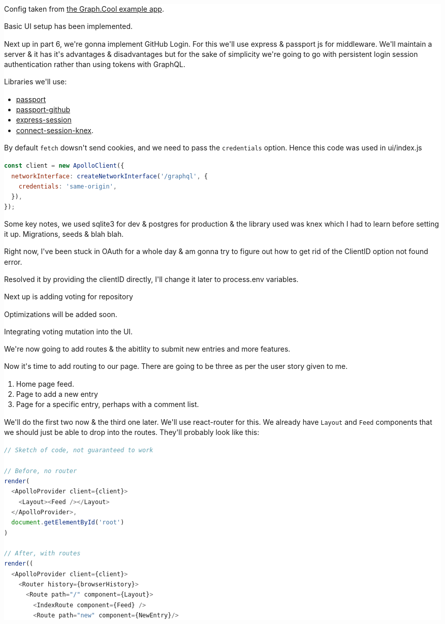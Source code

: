 Config taken from [the Graph.Cool example app](https://github.com/graphcool-examples/react-apollo-todo-example).

Basic UI setup has been implemented.

Next up in part 6, we're gonna implement GitHub Login.
For this we'll use express & passport js for middleware. We'll maintain a server & it has it's advantages & disadvantages but for the sake of simplicity we're going to go with persistent login session authentication rather than using tokens with GraphQL.

Libraries we'll use:

- [passport](http://passportjs.org/)
- [passport-github](https://github.com/jaredhanson/passport-github)
- [express-session](https://github.com/expressjs/session)
- [connect-session-knex](https://github.com/llambda/connect-session-knex).

By default `fetch` dowsn't send cookies, and we need to pass the `credentials` option.
Hence this code was used in ui/index.js

```js
const client = new ApolloClient({
  networkInterface: createNetworkInterface('/graphql', {
    credentials: 'same-origin',
  }),
});
```
Some key notes, we used sqlite3 for dev & postgres for production & the library used was knex which I had to learn before setting it up. Migrations, seeds & blah blah.

Right now, I've been stuck in OAuth for a whole day & am gonna try to figure out how to get rid of the ClientID option not found error.

Resolved it by providing the clientID directly, I'll change it later to process.env variables.

Next up is adding voting for repository

Optimizations will be added soon.

Integrating voting mutation into the UI.

We're now going to add routes & the abitlity to submit new entries and more features.

Now it's time to add routing to our page. There are going to be three as per the user story given to me.
1. Home page feed.
2. Page to add a new entry
3. Page for a specific entry, perhaps with a comment list.

We'll do the first two now & the third one later.
We'll use react-router for this. We already have `Layout` and `Feed` components that we should just be able to drop into the routes. They'll probably look like this:

```js
// Sketch of code, not guaranteed to work

// Before, no router
render(
  <ApolloProvider client={client}>
    <Layout><Feed /></Layout>
  </ApolloProvider>,
  document.getElementById('root')
)

// After, with routes
render((
  <ApolloProvider client={client}>
    <Router history={browserHistory}>
      <Route path="/" component={Layout}>
        <IndexRoute component={Feed} />
        <Route path="new" component={NewEntry}/>
```